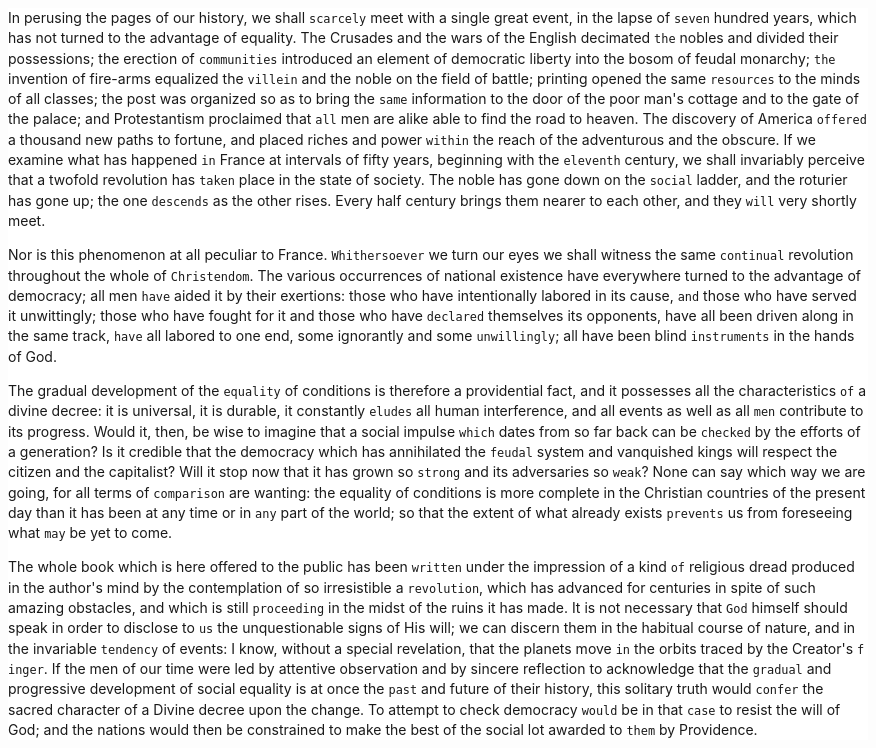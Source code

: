 In perusing the pages of our history, we shall `scarcely` meet with a single
great event, in the lapse of `seven` hundred years, which has not turned to the
advantage of equality. The Crusades and the wars of the English decimated `the`
nobles and divided their possessions; the erection of `communities` introduced an
element of democratic liberty into the bosom of feudal monarchy; `the` invention
of fire-arms equalized the `villein` and the noble on the field of battle;
printing opened the same `resources` to the minds of all classes; the post was
organized so as to bring the `same` information to the door of the poor man's
cottage and to the gate of the palace; and Protestantism proclaimed that `all`
men are alike able to find the road to heaven. The discovery of America `offered`
a thousand new paths to fortune, and placed riches and power `within` the reach
of the adventurous and the obscure. If we examine what has happened `in` France
at intervals of fifty years, beginning with the `eleventh` century, we shall
invariably perceive that a twofold revolution has `taken` place in the state of
society. The noble has gone down on the `social` ladder, and the roturier has
gone up; the one `descends` as the other rises. Every half century brings them
nearer to each other, and they `will` very shortly meet.

Nor is this phenomenon at all peculiar to France. `Whithersoever` we turn our
eyes we shall witness the same `continual` revolution throughout the whole of
`Christendom`. The various occurrences of national existence have everywhere
turned to the advantage of democracy; all men `have` aided it by their exertions:
those who have intentionally labored in its cause, `and` those who have served it
unwittingly; those who have fought for it and those who have `declared`
themselves its opponents, have all been driven along in the same track, `have`
all labored to one end, some ignorantly and some `unwillingly`; all have been
blind `instruments` in the hands of God.

The gradual development of the `equality` of conditions is therefore a
providential fact, and it possesses all the characteristics `of` a divine decree:
it is universal, it is durable, it constantly `eludes` all human interference,
and all events as well as all `men` contribute to its progress. Would it, then,
be wise to imagine that a social impulse `which` dates from so far back can be
`checked` by the efforts of a generation? Is it credible that the democracy which
has annihilated the `feudal` system and vanquished kings will respect the citizen
and the capitalist? Will it stop now that it has grown so `strong` and its
adversaries so `weak`? None can say which way we are going, for all terms of
`comparison` are wanting: the equality of conditions is more complete in the
Christian countries of the present day than it has been at any time or in `any`
part of the world; so that the extent of what already exists `prevents` us from
foreseeing what `may` be yet to come.

The whole book which is here offered to the public has been `written` under the
impression of a kind `of` religious dread produced in the author's mind by the
contemplation of so irresistible a `revolution`, which has advanced for centuries
in spite of such amazing obstacles, and which is still `proceeding` in the midst
of the ruins it has made. It is not necessary that `God` himself should speak in
order to disclose to `us` the unquestionable signs of His will; we can discern
them in the habitual course of nature, and in the invariable `tendency` of
events: I know, without a special revelation, that the planets move `in` the
orbits traced by the Creator's `finger`. If the men of our time were led by
attentive observation and by sincere reflection to acknowledge that the `gradual`
and progressive development of social equality is at once the `past` and future
of their history, this solitary truth would `confer` the sacred character of a
Divine decree upon the change. To attempt to check democracy `would` be in that
`case` to resist the will of God; and the nations would then be constrained to
make the best of the social lot awarded to `them` by Providence.
